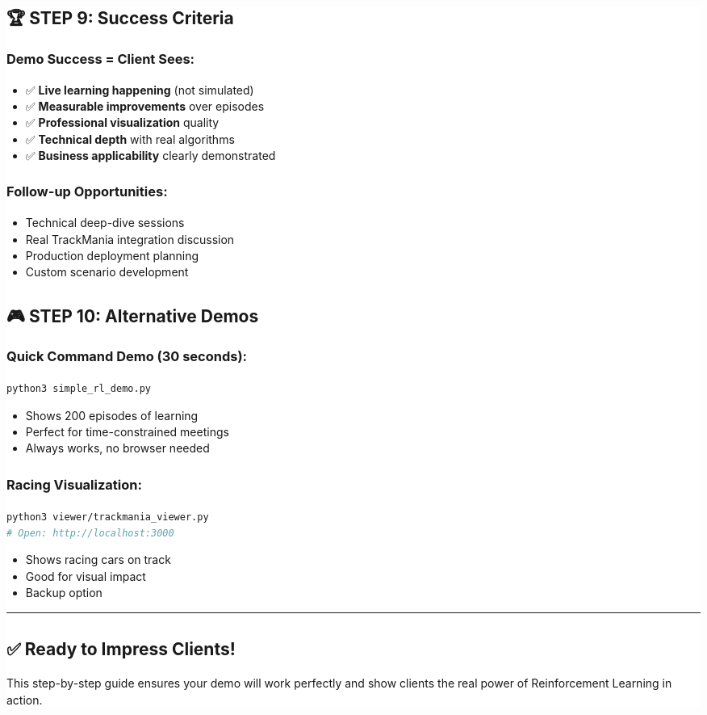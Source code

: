## 🏆 **STEP 9: Success Criteria**

### Demo Success = Client Sees:
- ✅ **Live learning happening** (not simulated)
- ✅ **Measurable improvements** over episodes
- ✅ **Professional visualization** quality
- ✅ **Technical depth** with real algorithms
- ✅ **Business applicability** clearly demonstrated

### Follow-up Opportunities:
- Technical deep-dive sessions
- Real TrackMania integration discussion
- Production deployment planning
- Custom scenario development

## 🎮 **STEP 10: Alternative Demos**

### Quick Command Demo (30 seconds):
```bash
python3 simple_rl_demo.py
```
- Shows 200 episodes of learning
- Perfect for time-constrained meetings
- Always works, no browser needed

### Racing Visualization:
```bash
python3 viewer/trackmania_viewer.py
# Open: http://localhost:3000
```
- Shows racing cars on track
- Good for visual impact
- Backup option

---

## ✅ **Ready to Impress Clients!**

This step-by-step guide ensures your demo will work perfectly and show clients the real power of Reinforcement Learning in action.